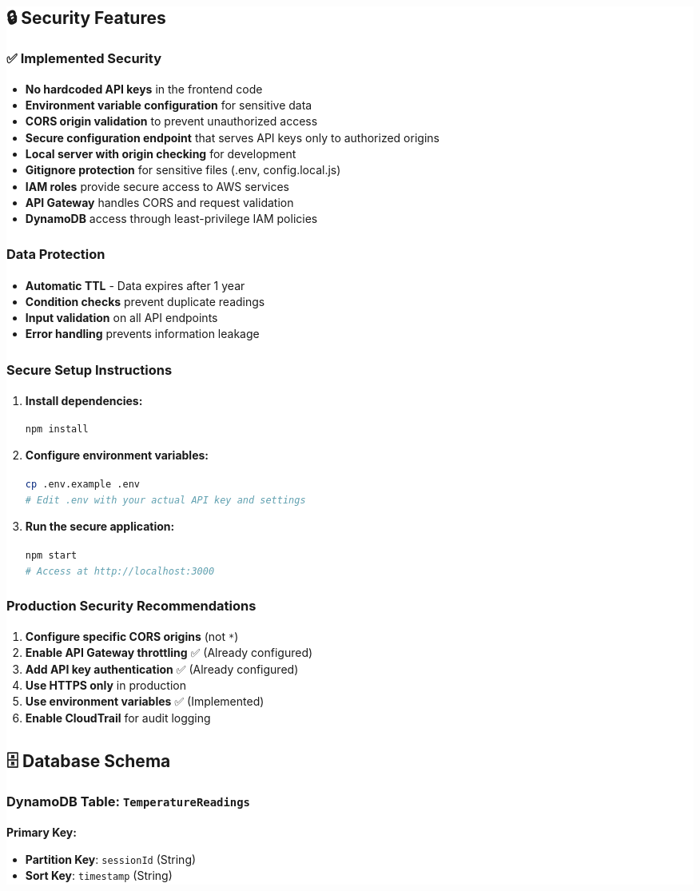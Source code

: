 ## 🔒 Security Features

### ✅ Implemented Security
- **No hardcoded API keys** in the frontend code
- **Environment variable configuration** for sensitive data
- **CORS origin validation** to prevent unauthorized access
- **Secure configuration endpoint** that serves API keys only to authorized origins
- **Local server with origin checking** for development
- **Gitignore protection** for sensitive files (.env, config.local.js)
- **IAM roles** provide secure access to AWS services
- **API Gateway** handles CORS and request validation
- **DynamoDB** access through least-privilege IAM policies

### Data Protection
- **Automatic TTL** - Data expires after 1 year
- **Condition checks** prevent duplicate readings
- **Input validation** on all API endpoints
- **Error handling** prevents information leakage

### Secure Setup Instructions
1. **Install dependencies:**
   ```bash
   npm install
   ```

2. **Configure environment variables:**
   ```bash
   cp .env.example .env
   # Edit .env with your actual API key and settings
   ```

3. **Run the secure application:**
   ```bash
   npm start
   # Access at http://localhost:3000
   ```

### Production Security Recommendations
1. **Configure specific CORS origins** (not `*`)
2. **Enable API Gateway throttling** ✅ (Already configured)
3. **Add API key authentication** ✅ (Already configured)
4. **Use HTTPS only** in production
5. **Use environment variables** ✅ (Implemented)
6. **Enable CloudTrail** for audit logging

## 🗄️ Database Schema

### DynamoDB Table: `TemperatureReadings`

**Primary Key:**
- **Partition Key**: `sessionId` (String)
- **Sort Key**: `timestamp` (String)
